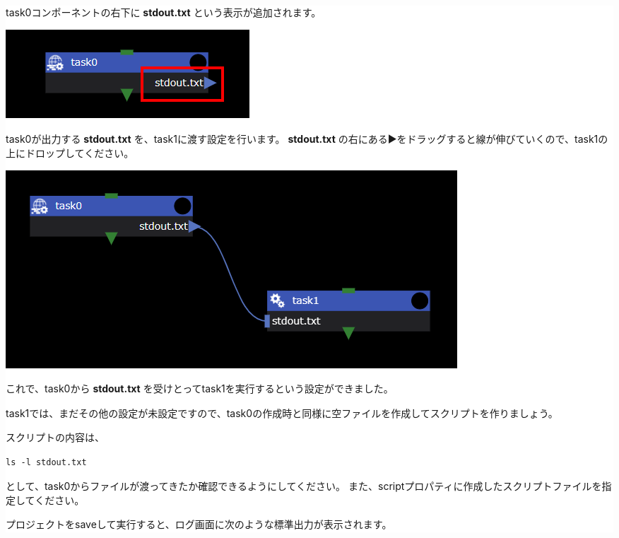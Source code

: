 task0コンポーネントの右下に __stdout.txt__ という表示が追加されます。

![img](./img/output_files2.png "output file設定 GUI")

task0が出力する __stdout.txt__ を、task1に渡す設定を行います。
__stdout.txt__ の右にある▶をドラッグすると線が伸びていくので、task1の上にドロップしてください。

![img](./img/file_dependency.png "file依存性設定")

これで、task0から __stdout.txt__ を受けとってtask1を実行するという設定ができました。

task1では、まだその他の設定が未設定ですので、task0の作成時と同様に空ファイルを作成してスクリプトを作りましょう。

スクリプトの内容は、
```
ls -l stdout.txt
```
として、task0からファイルが渡ってきたか確認できるようにしてください。
また、scriptプロパティに作成したスクリプトファイルを指定してください。

プロジェクトをsaveして実行すると、ログ画面に次のような標準出力が表示されます。
